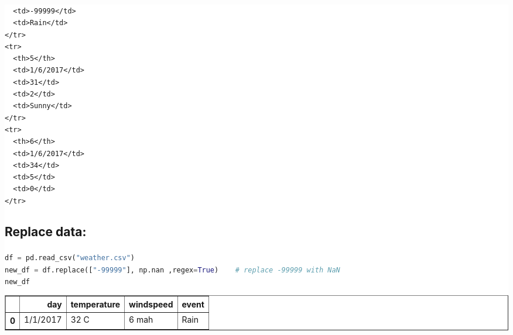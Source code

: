       <td>-99999</td>
      <td>Rain</td>
    </tr>
    <tr>
      <th>5</th>
      <td>1/6/2017</td>
      <td>31</td>
      <td>2</td>
      <td>Sunny</td>
    </tr>
    <tr>
      <th>6</th>
      <td>1/6/2017</td>
      <td>34</td>
      <td>5</td>
      <td>0</td>
    </tr>
  </tbody>
</table>
</div>



## Replace data:


```python
df = pd.read_csv("weather.csv")
new_df = df.replace(["-99999"], np.nan ,regex=True)    # replace -99999 with NaN 
new_df
```




<div>
<style scoped>
    .dataframe tbody tr th:only-of-type {
        vertical-align: middle;
    }

    .dataframe tbody tr th {
        vertical-align: top;
    }

    .dataframe thead th {
        text-align: right;
    }
</style>
<table border="1" class="dataframe">
  <thead>
    <tr style="text-align: right;">
      <th></th>
      <th>day</th>
      <th>temperature</th>
      <th>windspeed</th>
      <th>event</th>
    </tr>
  </thead>
  <tbody>
    <tr>
      <th>0</th>
      <td>1/1/2017</td>
      <td>32 C</td>
      <td>6 mah</td>
      <td>Rain</td>
    </tr>
    <tr>